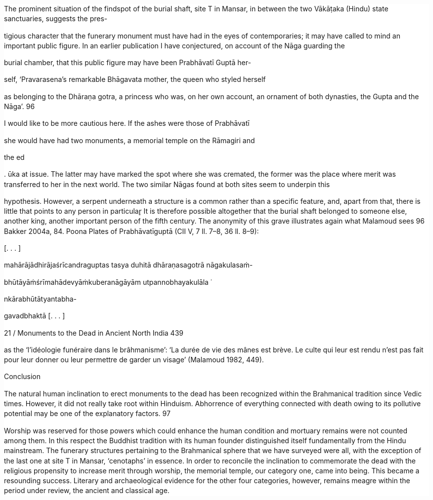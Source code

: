 The prominent situation of the findspot of the burial shaft, site T in Mansar, in between the two Vākāṭaka \(Hindu\) state sanctuaries, suggests the pres-

tigious character that the funerary monument must have had in the eyes of contemporaries; it may have called to mind an important public figure. In an earlier publication I have conjectured, on account of the Nāga guarding the

burial chamber, that this public figure may have been Prabhāvatī Guptā her-

self, ‘Pravarasena’s remarkable Bhāgavata mother, the queen who styled herself

as belonging to the Dhāraṇa gotra, a princess who was, on her own account, an ornament of both dynasties, the Gupta and the Nāga’. 96

I would like to be more cautious here. If the ashes were those of Prabhāvatī

she would have had two monuments, a memorial temple on the Rāmagiri and

the ed

. ūka  at issue. The latter may have marked the spot where she was cremated, the former was the place where merit was transferred to her in the next world. The two similar Nāgas found at both sites seem to underpin this

hypothesis. However, a serpent underneath a structure is a common rather than a specific feature, and, apart from that, there is little that points to any person in particular̥ It is therefore possible altogether that the burial shaft belonged to someone else, another king, another important person of the fifth century. The anonymity of this grave illustrates again what Malamoud sees 96 Bakker 2004a, 84. Poona Plates of Prabhāvatīguptā \(CII V, 7 ll. 7–8, 36 ll. 8–9\):

\[. . . \]

mahārājādhirājaśrīcandraguptas tasya duhitā dhāraṇasagotrā nāgakulasaṁ-

bhūtāyāṁśrīmahādevyāṁkuberanāgāyām utpannobhayakulāla ˙

nkārabhūtātyantabha-

gavadbhaktā \[. . . \]



21 / Monuments to the Dead in Ancient North India 439

as the ‘l’idéologie funéraire dans le brâhmanisme’: ‘La durée de vie des mânes est brève. Le culte qui leur est rendu n’est pas fait pour leur donner ou leur permettre de garder un visage’ \(Malamoud 1982, 449\). 

Conclusion

The natural human inclination to erect monuments to the dead has been recognized within the Brahmanical tradition since Vedic times. However, it did not really take root within Hinduism. Abhorrence of everything connected with death owing to its pollutive potential may be one of the explanatory factors. 97

Worship was reserved for those powers which could enhance the human condition and mortuary remains were not counted among them. In this respect the Buddhist tradition with its human founder distinguished itself fundamentally from the Hindu mainstream. The funerary structures pertaining to the Brahmanical sphere that we have surveyed were all, with the exception of the last one at site T in Mansar, ‘cenotaphs’ in essence. In order to reconcile the inclination to commemorate the dead with the religious propensity to increase merit through worship, the memorial temple, our category one, came into being. This became a resounding success. Literary and archaeological evidence for the other four categories, however, remains meagre within the period under review, the ancient and classical age. 
